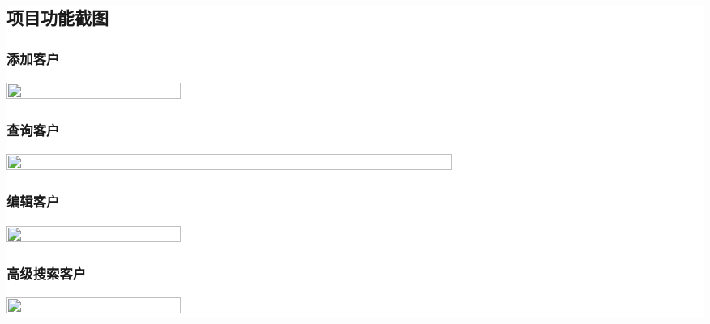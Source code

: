 ## 项目功能截图
### 添加客户
<img src="http://od2xrf8gr.bkt.clouddn.com/tianjia.png" width="50%" height="50%">

### 查询客户
<img src="http://od2xrf8gr.bkt.clouddn.com/chaxun.png" width="80%" height="50%">

### 编辑客户

<img src="http://od2xrf8gr.bkt.clouddn.com/bianji.png" width="50%" height="50%">

### 高级搜索客户

<img src="http://od2xrf8gr.bkt.clouddn.com/sousuo.png" width="50%" height="50%">



